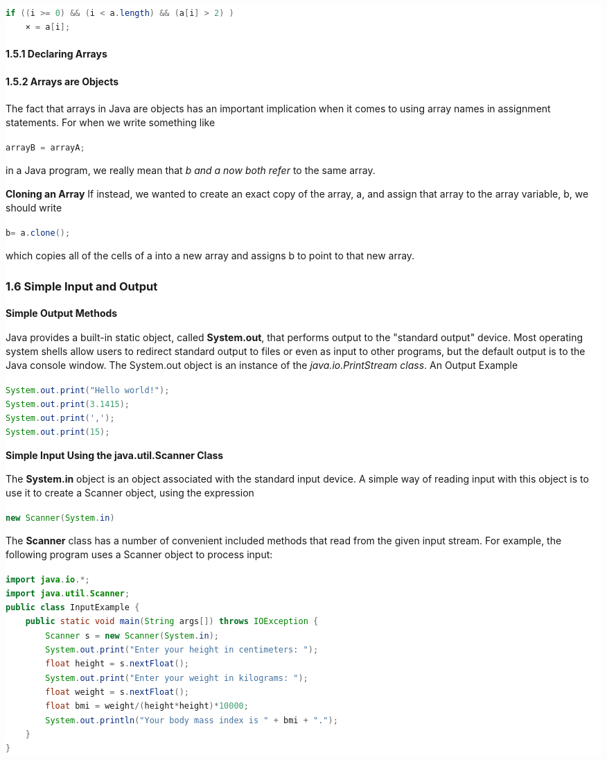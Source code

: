 ```java
if ((i >= 0) && (i < a.length) && (a[i] > 2) )
    × = a[i];
```

#### 1.5.1 Declaring Arrays 
#### 1.5.2 Arrays are Objects 
The fact that arrays in Java are objects has an important implication when it comes to using array names in assignment statements. For when we write something like 
```java
arrayB = arrayA;
```
in a Java program, we really mean that _b and a now both refer_ to the same array.

**Cloning an Array**
If instead, we wanted to create an exact copy of the array, a, and assign that array to the array variable, b, we should write 
```java
b= a.clone();
```
which copies all of the cells of a into a new array and assigns b to point to that new array. 

### 1.6 Simple Input and Output
**Simple Output Methods**

Java provides a built-in static object, called __System.out__, that performs output to the "standard output" device. Most operating system shells allow users to redirect standard output to files or even as input to other programs, but the default output is to the Java console window. The System.out object is an instance of the _java.io.PrintStream class_.
An Output Example
```java
System.out.print("Hello world!");
System.out.print(3.1415);
System.out.print(',');
System.out.print(15);
```

**Simple Input Using the java.util.Scanner Class**

The __System.in__ object is an object associated with the standard
input device. A simple way of reading input with this object is to use it to create a Scanner object, using the expression
```java
new Scanner(System.in)
```
The __Scanner__ class has a number of convenient included methods that read from
the given input stream.
For example, the following program uses a Scanner object
to process input: 
```java
import java.io.*;
import java.util.Scanner;
public class InputExample {
    public static void main(String args[]) throws IOException {
        Scanner s = new Scanner(System.in);
        System.out.print("Enter your height in centimeters: ");
        float height = s.nextFloat();
        System.out.print("Enter your weight in kilograms: ");
        float weight = s.nextFloat();
        float bmi = weight/(height*height)*10000;
        System.out.println("Your body mass index is " + bmi + ".");
    }
}
```
